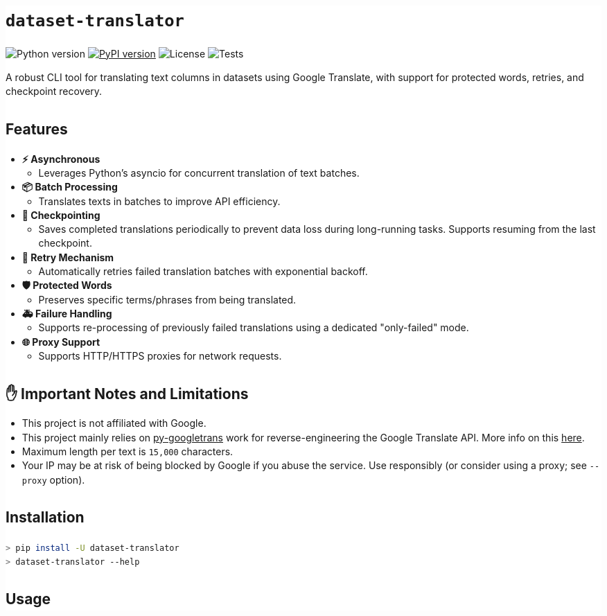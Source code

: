 # `dataset-translator`

![Python version](https://img.shields.io/badge/python-3.8%20%7C%203.9%20%7C%203.10%20%7C%203.11-blue)
[![PyPI version](https://badge.fury.io/py/dataset-translator.svg?icon=si%3Apython)](https://pypi.org/project/dataset-translator/)
![License](https://img.shields.io/badge/license-MIT-blue)
![Tests](img/tests-badge.svg)

A robust CLI tool for translating text columns in datasets using Google Translate, with support for protected words, retries, and checkpoint recovery.

## Features

- **⚡️ Asynchronous**
  - Leverages Python’s asyncio for concurrent translation of text batches.
- **📦 Batch Processing**
  - Translates texts in batches to improve API efficiency.
- **💾 Checkpointing**
  - Saves completed translations periodically to prevent data loss during long-running tasks. Supports resuming from the last checkpoint.
- **🔄 Retry Mechanism**
  - Automatically retries failed translation batches with exponential backoff.
- **🛡️ Protected Words**
  - Preserves specific terms/phrases from being translated.
- **🚑 Failure Handling**
  - Supports re-processing of previously failed translations using a dedicated "only-failed" mode.
- **🌐 Proxy Support**
  - Supports HTTP/HTTPS proxies for network requests.

## ✋ Important Notes and Limitations

- This project is not affiliated with Google.
- This project mainly relies on [py-googletrans](https://github.com/ssut/py-googletrans#how-does-this-library-work) work for reverse-engineering the Google Translate API. More info on this [here](https://github.com/ssut/py-googletrans#how-does-this-library-work).
- Maximum length per text is `15,000` characters.
- Your IP may be at risk of being blocked by Google if you abuse the service. Use responsibly (or consider using a proxy; see `--proxy` option).

## Installation

```bash
> pip install -U dataset-translator
> dataset-translator --help
```

## Usage
